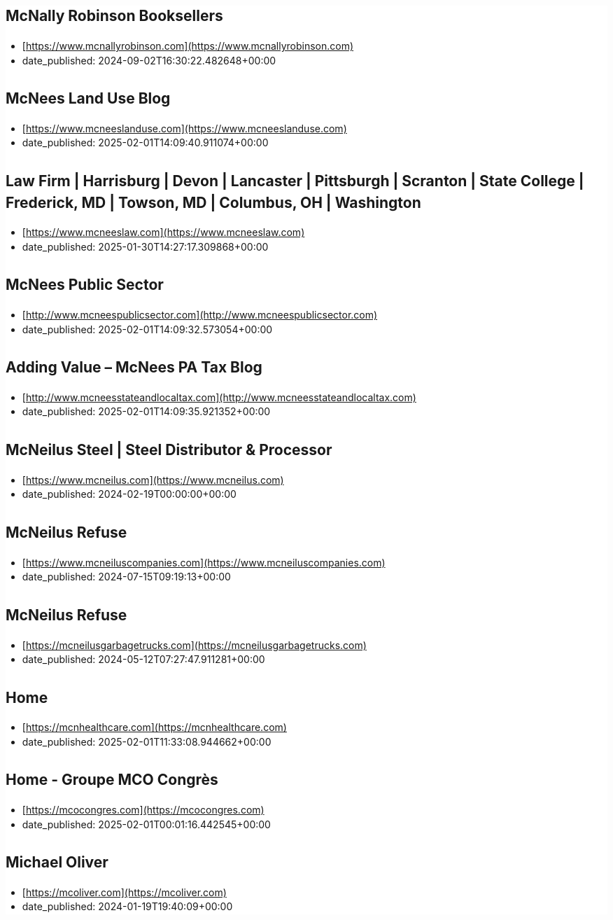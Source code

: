  ## McNally Robinson Booksellers
 - [https://www.mcnallyrobinson.com](https://www.mcnallyrobinson.com)
 - date_published: 2024-09-02T16:30:22.482648+00:00

 ## McNees Land Use Blog
 - [https://www.mcneeslanduse.com](https://www.mcneeslanduse.com)
 - date_published: 2025-02-01T14:09:40.911074+00:00

 ## Law Firm | Harrisburg | Devon | Lancaster | Pittsburgh | Scranton | State College | Frederick, MD | Towson, MD | Columbus, OH | Washington
 - [https://www.mcneeslaw.com](https://www.mcneeslaw.com)
 - date_published: 2025-01-30T14:27:17.309868+00:00

 ## McNees Public Sector
 - [http://www.mcneespublicsector.com](http://www.mcneespublicsector.com)
 - date_published: 2025-02-01T14:09:32.573054+00:00

 ## Adding Value – McNees PA Tax Blog
 - [http://www.mcneesstateandlocaltax.com](http://www.mcneesstateandlocaltax.com)
 - date_published: 2025-02-01T14:09:35.921352+00:00

 ## McNeilus Steel | Steel Distributor & Processor
 - [https://www.mcneilus.com](https://www.mcneilus.com)
 - date_published: 2024-02-19T00:00:00+00:00

 ## McNeilus Refuse
 - [https://www.mcneiluscompanies.com](https://www.mcneiluscompanies.com)
 - date_published: 2024-07-15T09:19:13+00:00

 ## McNeilus Refuse
 - [https://mcneilusgarbagetrucks.com](https://mcneilusgarbagetrucks.com)
 - date_published: 2024-05-12T07:27:47.911281+00:00

 ## Home
 - [https://mcnhealthcare.com](https://mcnhealthcare.com)
 - date_published: 2025-02-01T11:33:08.944662+00:00

 ## Home - Groupe MCO Congrès
 - [https://mcocongres.com](https://mcocongres.com)
 - date_published: 2025-02-01T00:01:16.442545+00:00

 ## Michael Oliver
 - [https://mcoliver.com](https://mcoliver.com)
 - date_published: 2024-01-19T19:40:09+00:00
